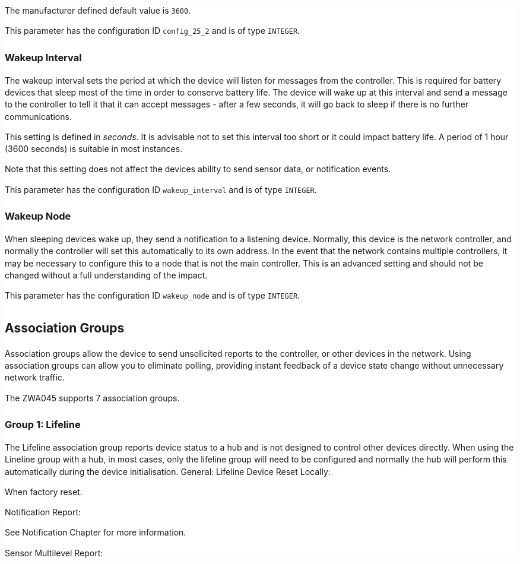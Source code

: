 The manufacturer defined default value is ```3600```.

This parameter has the configuration ID ```config_25_2``` and is of type ```INTEGER```.

### Wakeup Interval

The wakeup interval sets the period at which the device will listen for messages from the controller. This is required for battery devices that sleep most of the time in order to conserve battery life. The device will wake up at this interval and send a message to the controller to tell it that it can accept messages - after a few seconds, it will go back to sleep if there is no further communications. 

This setting is defined in *seconds*. It is advisable not to set this interval too short or it could impact battery life. A period of 1 hour (3600 seconds) is suitable in most instances.

Note that this setting does not affect the devices ability to send sensor data, or notification events.

This parameter has the configuration ID ```wakeup_interval``` and is of type ```INTEGER```.

### Wakeup Node

When sleeping devices wake up, they send a notification to a listening device. Normally, this device is the network controller, and normally the controller will set this automatically to its own address.
In the event that the network contains multiple controllers, it may be necessary to configure this to a node that is not the main controller. This is an advanced setting and should not be changed without a full understanding of the impact.

This parameter has the configuration ID ```wakeup_node``` and is of type ```INTEGER```.


## Association Groups

Association groups allow the device to send unsolicited reports to the controller, or other devices in the network. Using association groups can allow you to eliminate polling, providing instant feedback of a device state change without unnecessary network traffic.

The ZWA045 supports 7 association groups.

### Group 1: Lifeline

The Lifeline association group reports device status to a hub and is not designed to control other devices directly. When using the Lineline group with a hub, in most cases, only the lifeline group will need to be configured and normally the hub will perform this automatically during the device initialisation.
General: Lifeline
Device Reset Locally:

When factory reset.

Notification Report:

See Notification Chapter for more information.

Sensor Multilevel Report:
